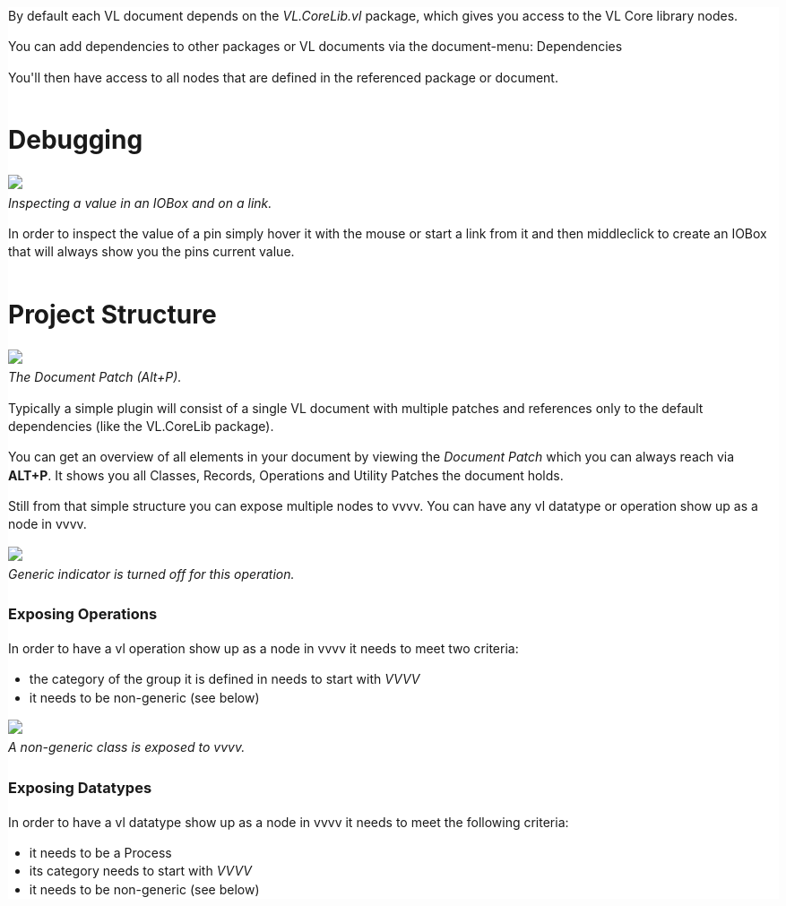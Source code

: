 By default each VL document depends on the *VL.CoreLib.vl* package, which gives you access to the VL Core library nodes.   

You can add dependencies to other packages or VL documents via the document-menu: Dependencies   

You'll then have access to all nodes that are defined in the referenced package or document.  


# Debugging

![](~/img/DynamicVLRef_Debugging2_0.png "")  
*Inspecting a value in an IOBox and on a link.*   


In order to inspect the value of a pin simply hover it with the mouse or start a link from it and then middleclick to create an IOBox that will always show you the pins current value.   



# Project Structure

![](~/img/DynamicVLRef_DocumentPatch3.png "")  
*The Document Patch (Alt+P).*  


Typically a simple plugin will consist of a single VL document with multiple patches and references only to the default dependencies (like the  VL.CoreLib package).  

You can get an overview of all elements in your document by viewing the *Document Patch* which you can always reach via **ALT+P**. It shows you all Classes, Records, Operations and Utility Patches the document holds.  

Still from that simple structure you can expose multiple nodes to vvvv. You can have any vl datatype or operation show up as a node in vvvv.   



![](~/img/DynamicVLRef_OperationAsVVVVNode2.png "")   
*Generic indicator is turned off for this operation.*  


### Exposing Operations
In order to have a vl operation show up as a node in vvvv it needs to meet two criteria:  
* the category of the group it is defined in needs to start with *VVVV*  
* it needs to be non-generic (see below)  



![](~/img/DynamicVLRef_DocumentPatch_ClassExposedToVVVV3.png "")   
*A non-generic class is exposed to vvvv.*  


### Exposing Datatypes
In order to have a vl datatype show up as a node in vvvv it needs to meet the following criteria:  
* it needs to be a Process  
* its category needs to start with *VVVV*  
* it needs to be non-generic (see below)  

